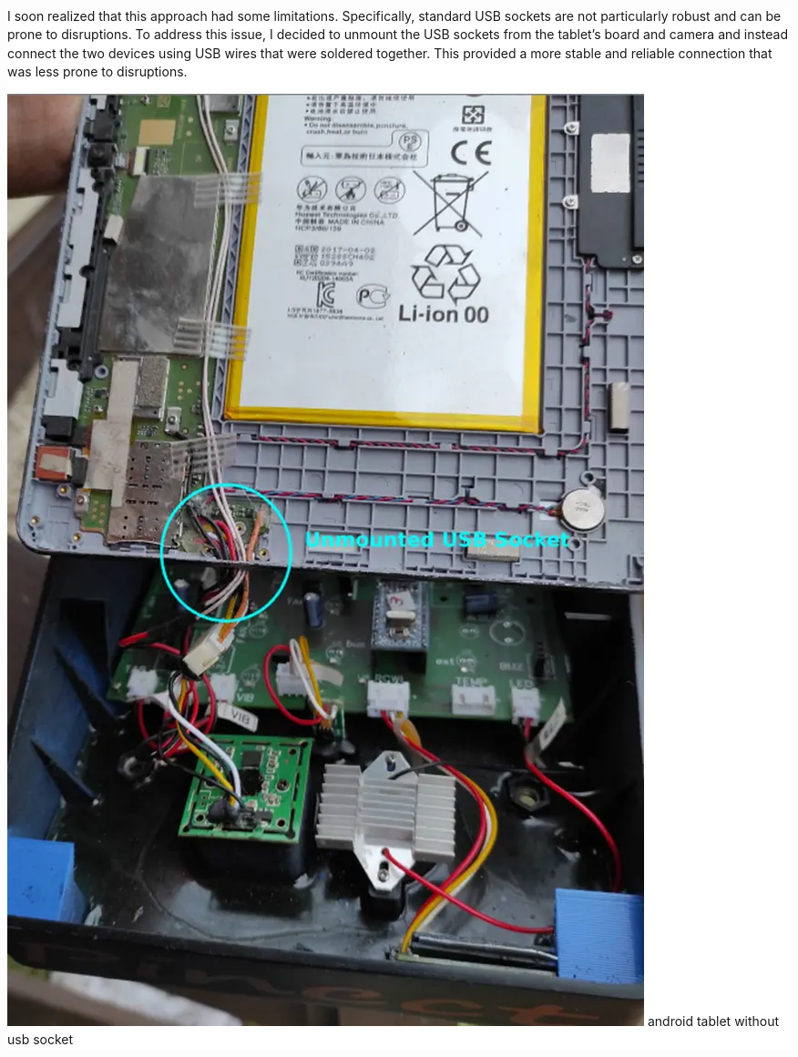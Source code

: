 I soon realized that this approach had some limitations. Specifically, standard USB sockets are not particularly robust and can be prone to disruptions. To address this issue, I decided to unmount the USB sockets from the tablet’s board and camera and instead connect the two devices using USB wires that were soldered together. This provided a more stable and reliable connection that was less prone to disruptions.

![tablet without usb](/assets/Pinect/ch1/no-usb.webp "android tablet without usb socket")
android tablet without usb socket
